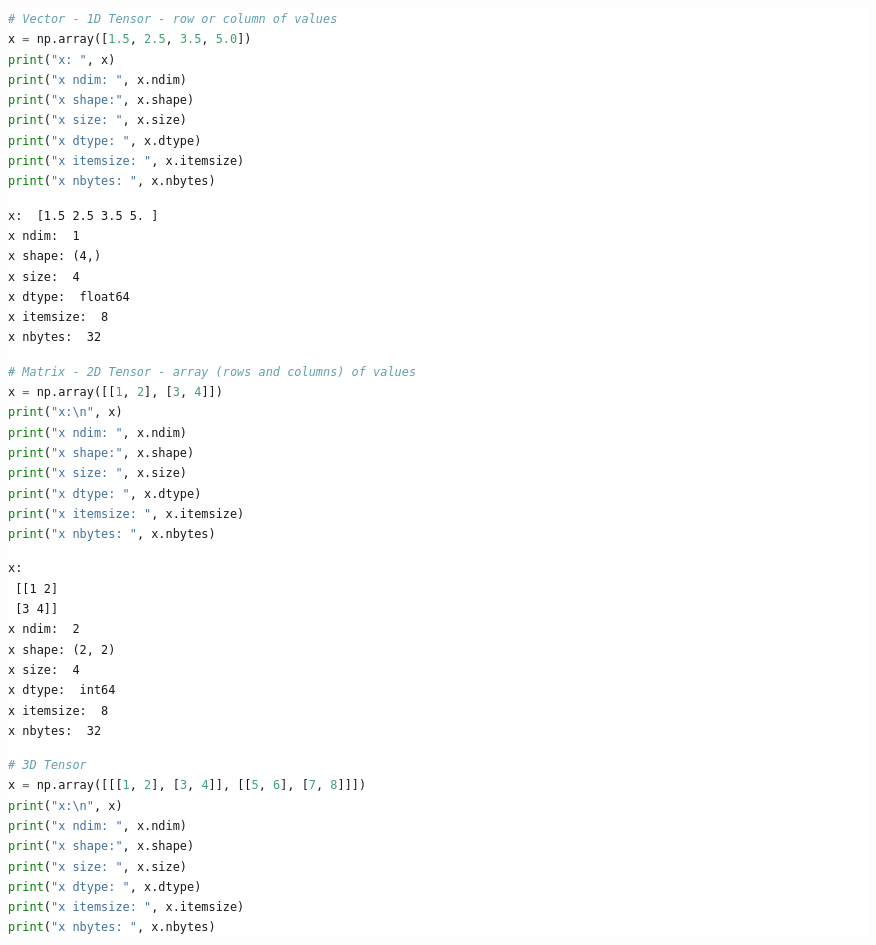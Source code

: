 ```python
# Vector - 1D Tensor - row or column of values
x = np.array([1.5, 2.5, 3.5, 5.0])
print("x: ", x)
print("x ndim: ", x.ndim)
print("x shape:", x.shape)
print("x size: ", x.size)
print("x dtype: ", x.dtype)
print("x itemsize: ", x.itemsize)
print("x nbytes: ", x.nbytes)
```

    x:  [1.5 2.5 3.5 5. ]
    x ndim:  1
    x shape: (4,)
    x size:  4
    x dtype:  float64
    x itemsize:  8
    x nbytes:  32



```python
# Matrix - 2D Tensor - array (rows and columns) of values
x = np.array([[1, 2], [3, 4]])
print("x:\n", x)
print("x ndim: ", x.ndim)
print("x shape:", x.shape)
print("x size: ", x.size)
print("x dtype: ", x.dtype)
print("x itemsize: ", x.itemsize)
print("x nbytes: ", x.nbytes)
```

    x:
     [[1 2]
     [3 4]]
    x ndim:  2
    x shape: (2, 2)
    x size:  4
    x dtype:  int64
    x itemsize:  8
    x nbytes:  32



```python
# 3D Tensor
x = np.array([[[1, 2], [3, 4]], [[5, 6], [7, 8]]])
print("x:\n", x)
print("x ndim: ", x.ndim)
print("x shape:", x.shape)
print("x size: ", x.size)
print("x dtype: ", x.dtype)
print("x itemsize: ", x.itemsize)
print("x nbytes: ", x.nbytes)
```
